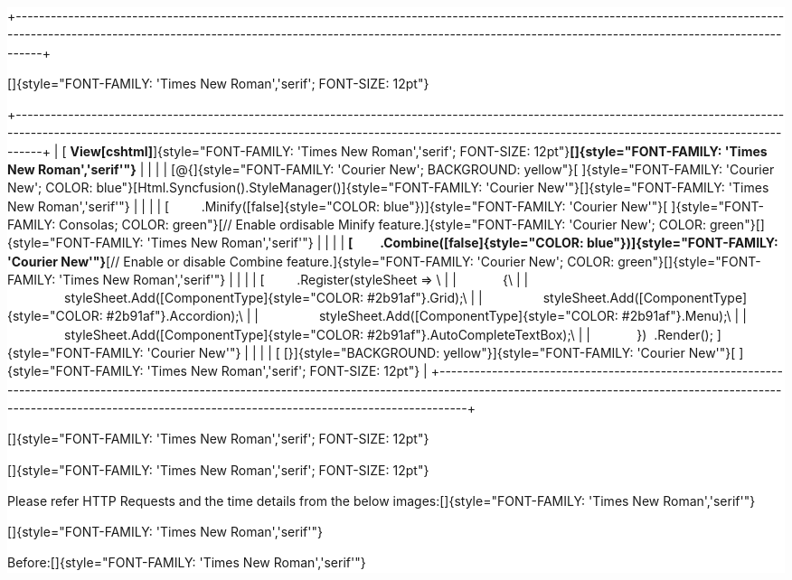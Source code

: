 +-------------------------------------------------------------------------------------------------------------------------------------------------------------------------------------------------------------------------------------------------------------------------------+

[]{style="FONT-FAMILY: 'Times New Roman','serif'; FONT-SIZE: 12pt"} 

+-------------------------------------------------------------------------------------------------------------------------------------------------------------------------------------------------------------------------------------------------------------------------------+
| [ **View\[cshtml\]**]{style="FONT-FAMILY: 'Times New Roman','serif'; FONT-SIZE: 12pt"}**[]{style="FONT-FAMILY: 'Times New Roman','serif'"}**                                                                                                                                  |
|                                                                                                                                                                                                                                                                               |
| [\@{]{style="FONT-FAMILY: 'Courier New'; BACKGROUND: yellow"}[ ]{style="FONT-FAMILY: 'Courier New'; COLOR: blue"}[Html.Syncfusion().StyleManager()]{style="FONT-FAMILY: 'Courier New'"}[]{style="FONT-FAMILY: 'Times New Roman','serif'"}                                     |
|                                                                                                                                                                                                                                                                               |
| [         .Minify([false]{style="COLOR: blue"})]{style="FONT-FAMILY: 'Courier New'"}[ ]{style="FONT-FAMILY: Consolas; COLOR: green"}[// Enable ordisable Minify feature.]{style="FONT-FAMILY: 'Courier New'; COLOR: green"}[]{style="FONT-FAMILY: 'Times New Roman','serif'"} |
|                                                                                                                                                                                                                                                                               |
| **[         .Combine([false]{style="COLOR: blue"})]{style="FONT-FAMILY: 'Courier New'"}**[// Enable or disable Combine feature.]{style="FONT-FAMILY: 'Courier New'; COLOR: green"}[]{style="FONT-FAMILY: 'Times New Roman','serif'"}                                          |
|                                                                                                                                                                                                                                                                               |
| [         .Register(styleSheet =\> \                                                                                                                                                                                                                                          |
|             {\                                                                                                                                                                                                                                                                |
|                 styleSheet.Add([ComponentType]{style="COLOR: #2b91af"}.Grid);\                                                                                                                                                                                                |
|                 styleSheet.Add([ComponentType]{style="COLOR: #2b91af"}.Accordion);\                                                                                                                                                                                           |
|                 styleSheet.Add([ComponentType]{style="COLOR: #2b91af"}.Menu);\                                                                                                                                                                                                |
|                 styleSheet.Add([ComponentType]{style="COLOR: #2b91af"}.AutoCompleteTextBox);\                                                                                                                                                                                 |
|             })  .Render(); ]{style="FONT-FAMILY: 'Courier New'"}                                                                                                                                                                                                              |
|                                                                                                                                                                                                                                                                               |
| [ [}]{style="BACKGROUND: yellow"}]{style="FONT-FAMILY: 'Courier New'"}[ ]{style="FONT-FAMILY: 'Times New Roman','serif'; FONT-SIZE: 12pt"}                                                                                                                                    |
+-------------------------------------------------------------------------------------------------------------------------------------------------------------------------------------------------------------------------------------------------------------------------------+

[]{style="FONT-FAMILY: 'Times New Roman','serif'; FONT-SIZE: 12pt"} 

[]{style="FONT-FAMILY: 'Times New Roman','serif'; FONT-SIZE: 12pt"} 

Please refer HTTP Requests and the time details from the below images:[]{style="FONT-FAMILY: 'Times New Roman','serif'"}

[]{style="FONT-FAMILY: 'Times New Roman','serif'"} 

Before:[]{style="FONT-FAMILY: 'Times New Roman','serif'"}
